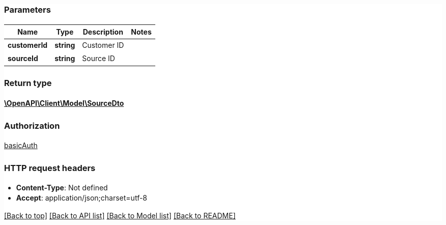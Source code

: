 ### Parameters


Name | Type | Description  | Notes
------------- | ------------- | ------------- | -------------
 **customerId** | **string**| Customer ID |
 **sourceId** | **string**| Source ID |

### Return type

[**\OpenAPI\Client\Model\SourceDto**](../Model/SourceDto.md)

### Authorization

[basicAuth](../../README.md#basicAuth)

### HTTP request headers

- **Content-Type**: Not defined
- **Accept**: application/json;charset=utf-8

[[Back to top]](#) [[Back to API list]](../../README.md#documentation-for-api-endpoints)
[[Back to Model list]](../../README.md#documentation-for-models)
[[Back to README]](../../README.md)

